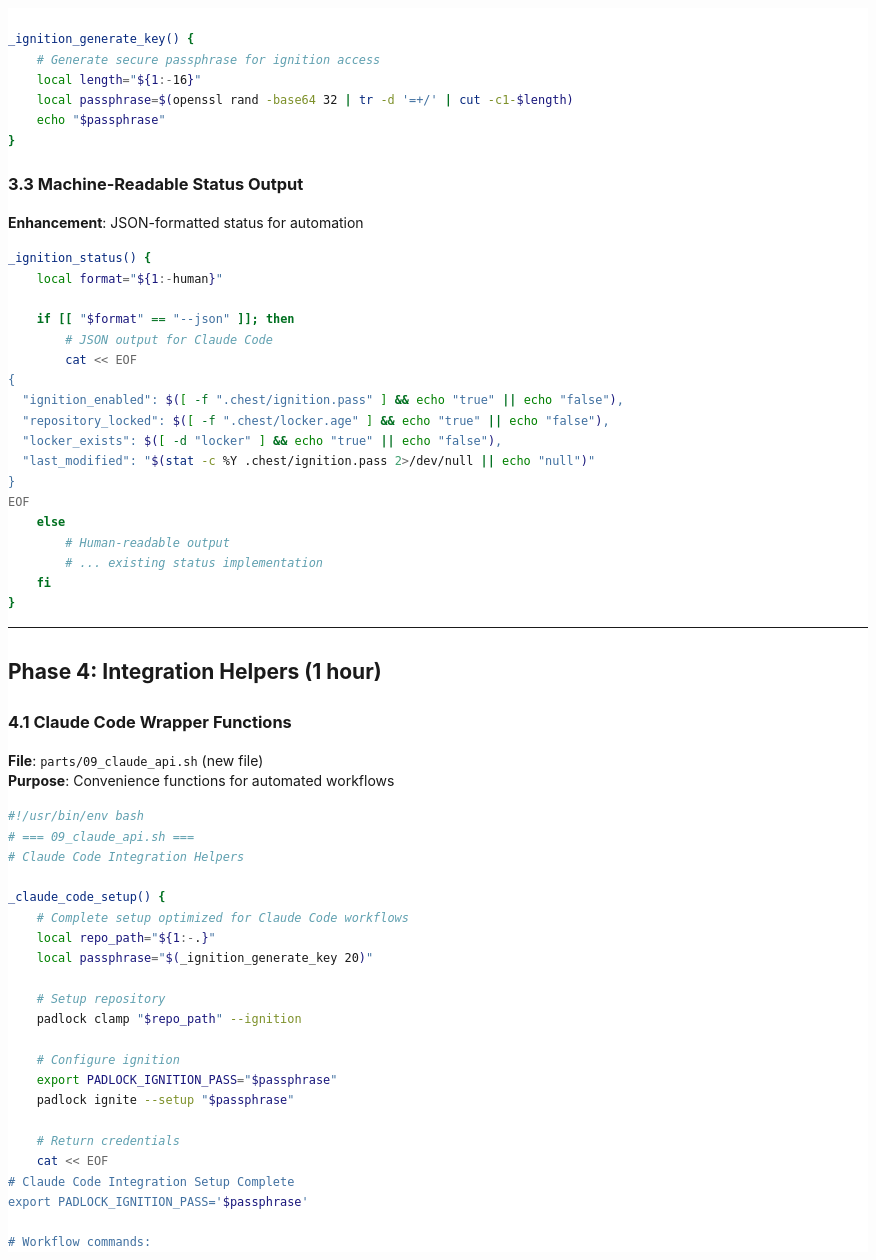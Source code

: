 ```bash

_ignition_generate_key() {
    # Generate secure passphrase for ignition access
    local length="${1:-16}"
    local passphrase=$(openssl rand -base64 32 | tr -d '=+/' | cut -c1-$length)
    echo "$passphrase"
}
```

### 3.3 Machine-Readable Status Output
**Enhancement**: JSON-formatted status for automation

```bash
_ignition_status() {
    local format="${1:-human}"
    
    if [[ "$format" == "--json" ]]; then
        # JSON output for Claude Code
        cat << EOF
{
  "ignition_enabled": $([ -f ".chest/ignition.pass" ] && echo "true" || echo "false"),
  "repository_locked": $([ -f ".chest/locker.age" ] && echo "true" || echo "false"),
  "locker_exists": $([ -d "locker" ] && echo "true" || echo "false"),
  "last_modified": "$(stat -c %Y .chest/ignition.pass 2>/dev/null || echo "null")"
}
EOF
    else
        # Human-readable output
        # ... existing status implementation
    fi
}
```

---

## Phase 4: Integration Helpers (1 hour)

### 4.1 Claude Code Wrapper Functions
**File**: `parts/09_claude_api.sh` (new file)  
**Purpose**: Convenience functions for automated workflows

```bash
#!/usr/bin/env bash
# === 09_claude_api.sh ===
# Claude Code Integration Helpers

_claude_code_setup() {
    # Complete setup optimized for Claude Code workflows
    local repo_path="${1:-.}"
    local passphrase="$(_ignition_generate_key 20)"
    
    # Setup repository
    padlock clamp "$repo_path" --ignition
    
    # Configure ignition
    export PADLOCK_IGNITION_PASS="$passphrase"
    padlock ignite --setup "$passphrase"
    
    # Return credentials
    cat << EOF
# Claude Code Integration Setup Complete
export PADLOCK_IGNITION_PASS='$passphrase'

# Workflow commands:
```
